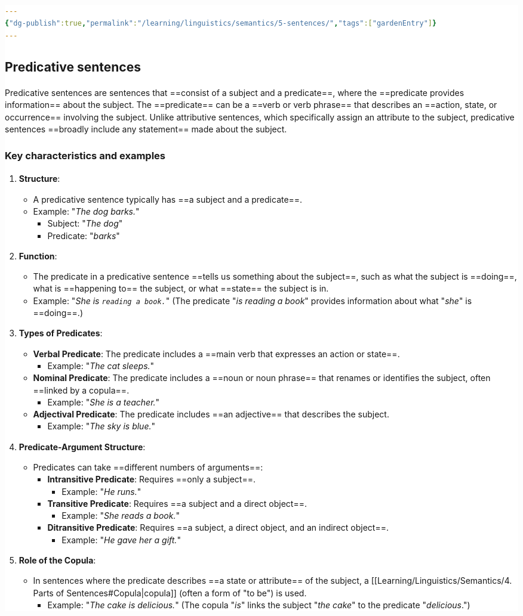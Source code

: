 ```yaml
---
{"dg-publish":true,"permalink":"/learning/linguistics/semantics/5-sentences/","tags":["gardenEntry"]}
---
```


## Predicative sentences

Predicative sentences are sentences that ==consist of a subject and a predicate==, where the ==predicate provides information== about the subject. The ==predicate== can be a ==verb or verb phrase== that describes an ==action, state, or occurrence== involving the subject. Unlike attributive sentences, which specifically assign an attribute to the subject, predicative sentences ==broadly include any statement== made about the subject.

### Key characteristics and examples

1. **Structure**:
   - A predicative sentence typically has ==a subject and a predicate==.
   - Example: "*The dog barks.*"
     - Subject: "*The dog*"
     - Predicate: "*barks*"

2. **Function**:
   - The predicate in a predicative sentence ==tells us something about the subject==, such as what the subject is ==doing==, what is ==happening to== the subject, or what ==state== the subject is in.
   - Example: "*She is `reading a book.`*" (The predicate "*is reading a book*" provides information about what "*she*" is ==doing==.)

3. **Types of Predicates**:
   - **Verbal Predicate**: The predicate includes a ==main verb that expresses an action or state==.
     - Example: "*The cat sleeps.*"
   - **Nominal Predicate**: The predicate includes a ==noun or noun phrase== that renames or identifies the subject, often ==linked by a copula==.
     - Example: "*She is a teacher.*"
   - **Adjectival Predicate**: The predicate includes ==an adjective== that describes the subject.
     - Example: "*The sky is blue.*"

4. **Predicate-Argument Structure**:
   - Predicates can take ==different numbers of arguments==:
     - **Intransitive Predicate**: Requires ==only a subject==.
       - Example: "*He runs.*"
     - **Transitive Predicate**: Requires ==a subject and a direct object==.
       - Example: "*She reads a book.*"
     - **Ditransitive Predicate**: Requires ==a subject, a direct object, and an indirect object==.
       - Example: "*He gave her a gift.*"

5. **Role of the Copula**:
   - In sentences where the predicate describes ==a state or attribute== of the subject, a [[Learning/Linguistics/Semantics/4. Parts of Sentences#Copula\|copula]] (often a form of "to be") is used.
	   - Example: "*The cake is delicious.*" (The copula "*is*" links the subject "*the cake*" to the predicate "*delicious*.")
